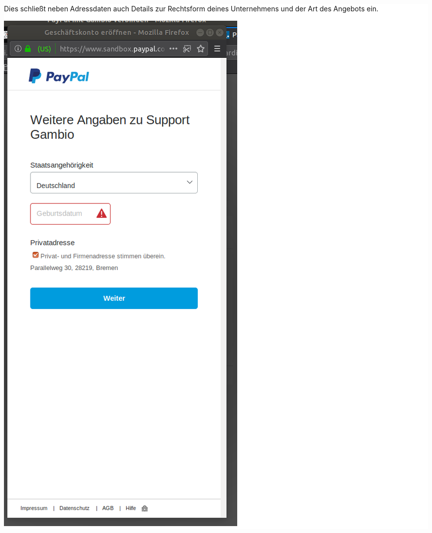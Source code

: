 Dies schließt neben Adressdaten auch Details zur Rechtsform deines Unternehmens und der Art des Angebots ein.

![](../../Bilder/PayPal2Hub/20190613_005.png "Weitere Angaben zu Ihrem Unternehmen")
